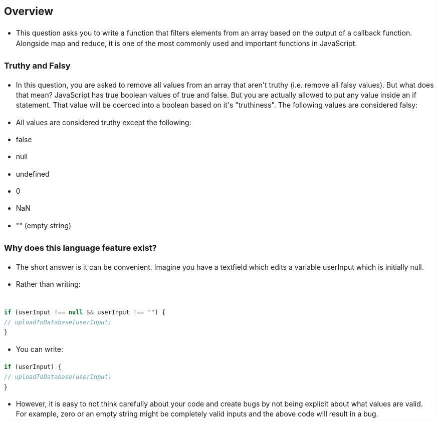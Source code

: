   

## Overview

  

- This question asks you to write a function that filters elements from an array based on the output of a callback function. Alongside map and reduce, it is one of the most commonly used and important functions in JavaScript.

  

### Truthy and Falsy

  

- In this question, you are asked to remove all values from an array that aren't truthy (i.e. remove all falsy values). But what does that mean? JavaScript has true boolean values of true and false. But you are actually allowed to put any value inside an if statement. That value will be coerced into a boolean based on it's "truthiness". The following values are considered falsy:

 
- All values are considered truthy except the following:

 
- false
- null
- undefined
- 0
- NaN
- "" (empty string)

  
  

### Why does this language feature exist?

- The short answer is it can be convenient. Imagine you have a textfield which edits a variable userInput which is initially null.

  

- Rather than writing:

```js

if (userInput !== null && userInput !== "") {
// uploadToDatabase(userInput)
}
```

- You can write:

```js
if (userInput) {
// uploadToDatabase(userInput)
}

```

- However, it is easy to not think carefully about your code and create bugs by not being explicit about what values are valid. For example, zero or an empty string might be completely valid inputs and the above code will result in a bug.
